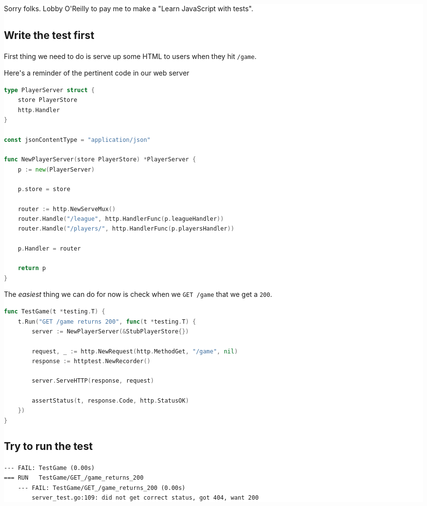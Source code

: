Sorry folks. Lobby O'Reilly to pay me to make a "Learn JavaScript with tests".

## Write the test first

First thing we need to do is serve up some HTML to users when they hit `/game`.

Here's a reminder of the pertinent code in our web server

```go
type PlayerServer struct {
	store PlayerStore
	http.Handler
}

const jsonContentType = "application/json"

func NewPlayerServer(store PlayerStore) *PlayerServer {
	p := new(PlayerServer)

	p.store = store

	router := http.NewServeMux()
	router.Handle("/league", http.HandlerFunc(p.leagueHandler))
	router.Handle("/players/", http.HandlerFunc(p.playersHandler))

	p.Handler = router

	return p
}
```

The _easiest_ thing we can do for now is check when we `GET /game` that we get a `200`.

```go
func TestGame(t *testing.T) {
	t.Run("GET /game returns 200", func(t *testing.T) {
		server := NewPlayerServer(&StubPlayerStore{})

		request, _ := http.NewRequest(http.MethodGet, "/game", nil)
		response := httptest.NewRecorder()

		server.ServeHTTP(response, request)

		assertStatus(t, response.Code, http.StatusOK)
	})
}
```

## Try to run the test
```
--- FAIL: TestGame (0.00s)
=== RUN   TestGame/GET_/game_returns_200
    --- FAIL: TestGame/GET_/game_returns_200 (0.00s)
    	server_test.go:109: did not get correct status, got 404, want 200
```
